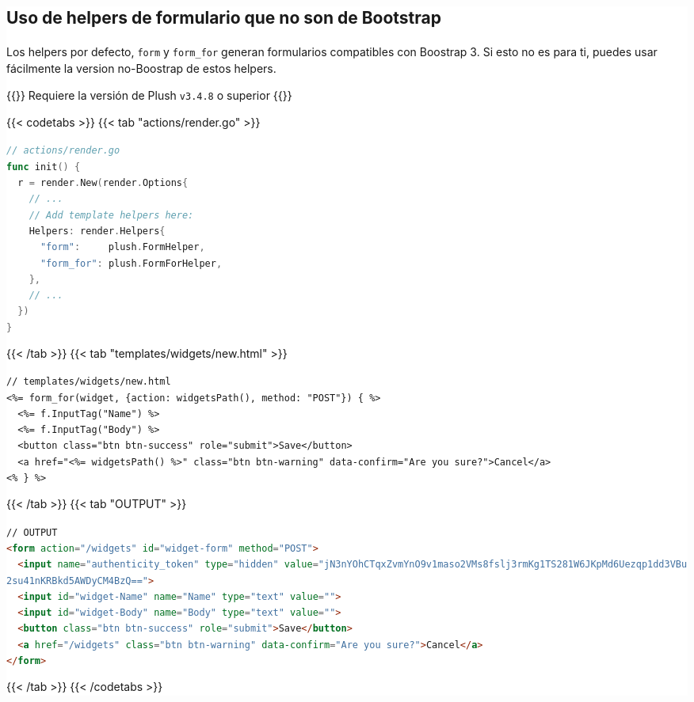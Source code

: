 
## Uso de helpers de formulario que no son de Bootstrap

Los helpers por defecto, `form` y `form_for` generan formularios compatibles con Boostrap 3. Si esto no es para ti, puedes usar fácilmente la version no-Boostrap de estos helpers.

{{<note>}}
Requiere la versión de Plush `v3.4.8` o superior
{{</note>}}

{{< codetabs >}}
{{< tab "actions/render.go" >}}
```go
// actions/render.go
func init() {
  r = render.New(render.Options{
    // ...
    // Add template helpers here:
    Helpers: render.Helpers{
      "form":     plush.FormHelper,
      "form_for": plush.FormForHelper,
    },
    // ...
  })
}
```
{{< /tab >}}
{{< tab "templates/widgets/new.html" >}}
```erb
// templates/widgets/new.html
<%= form_for(widget, {action: widgetsPath(), method: "POST"}) { %>
  <%= f.InputTag("Name") %>
  <%= f.InputTag("Body") %>
  <button class="btn btn-success" role="submit">Save</button>
  <a href="<%= widgetsPath() %>" class="btn btn-warning" data-confirm="Are you sure?">Cancel</a>
<% } %>
```
{{< /tab >}}
{{< tab "OUTPUT" >}}
```html
// OUTPUT
<form action="/widgets" id="widget-form" method="POST">
  <input name="authenticity_token" type="hidden" value="jN3nYOhCTqxZvmYnO9v1maso2VMs8fslj3rmKg1TS281W6JKpMd6Uezqp1dd3VBu2su41nKRBkd5AWDyCM4BzQ==">
  <input id="widget-Name" name="Name" type="text" value="">
  <input id="widget-Body" name="Body" type="text" value="">
  <button class="btn btn-success" role="submit">Save</button>
  <a href="/widgets" class="btn btn-warning" data-confirm="Are you sure?">Cancel</a>
</form>
```
{{< /tab >}}
{{< /codetabs >}}
